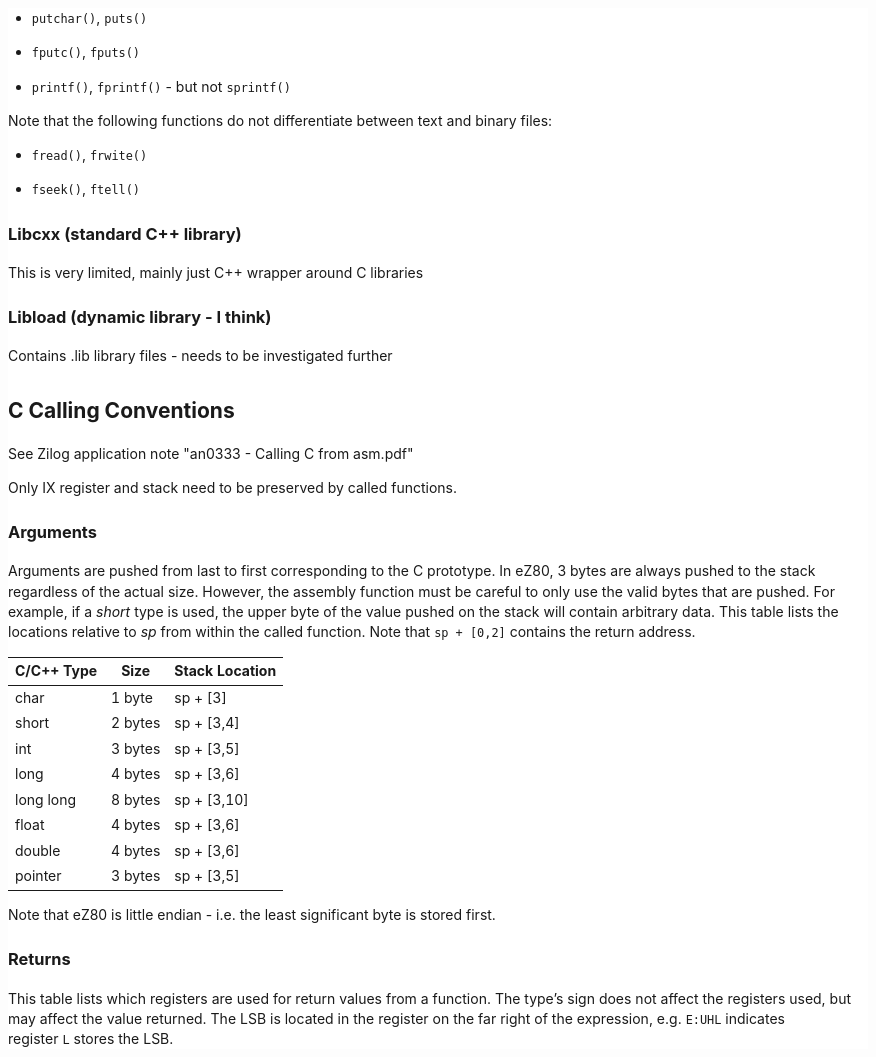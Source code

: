 - `putchar()`, `puts()`

- `fputc()`, `fputs()`

- `printf()`, `fprintf()` - but not `sprintf()`

Note that the following functions do not differentiate between text and binary files:

- `fread()`, `frwite()`

- `fseek()`, `ftell()`

### Libcxx (standard C++ library)

This is very limited, mainly just C++ wrapper around C libraries

### Libload (dynamic library - I think)

Contains .lib library files - needs to be investigated further

## C Calling Conventions

See Zilog application note "an0333 - Calling C from asm.pdf"

Only IX register and stack need to be preserved by called functions.

### Arguments

Arguments are pushed from last to first corresponding to the C prototype. In eZ80, 3 bytes are always pushed to the stack regardless of the actual size. However, the assembly function must be careful to only use the valid bytes that are pushed. For example, if a *short* type is used, the upper byte of the value pushed on the stack will contain arbitrary data. This table lists the locations relative to *sp* from within the called function. Note that `sp + [0,2]` contains the return address.

| C/C++ Type | Size    | Stack Location |
| ---------- | ------- | -------------- |
| char       | 1 byte  | sp + [3]       |
| short      | 2 bytes | sp + [3,4]     |
| int        | 3 bytes | sp + [3,5]     |
| long       | 4 bytes | sp + [3,6]     |
| long long  | 8 bytes | sp + [3,10]    |
| float      | 4 bytes | sp + [3,6]     |
| double     | 4 bytes | sp + [3,6]     |
| pointer    | 3 bytes | sp + [3,5]     |

Note that eZ80 is little endian - i.e. the least significant byte is stored first.

### Returns

This table lists which registers are used for return values from a function. The type’s sign does not affect the registers used, but may affect the value returned. The LSB is located in the register on the far right of the expression, e.g. `E:UHL` indicates register `L` stores the LSB.
